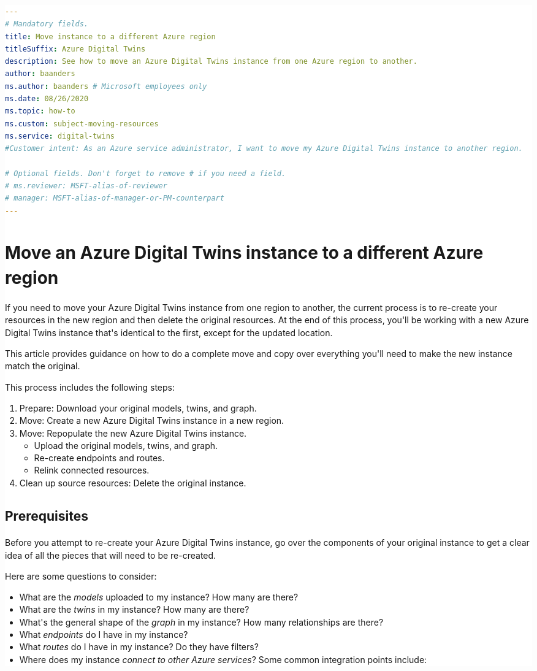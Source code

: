 ```yaml
---
# Mandatory fields.
title: Move instance to a different Azure region
titleSuffix: Azure Digital Twins
description: See how to move an Azure Digital Twins instance from one Azure region to another.
author: baanders
ms.author: baanders # Microsoft employees only
ms.date: 08/26/2020
ms.topic: how-to
ms.custom: subject-moving-resources
ms.service: digital-twins
#Customer intent: As an Azure service administrator, I want to move my Azure Digital Twins instance to another region.

# Optional fields. Don't forget to remove # if you need a field.
# ms.reviewer: MSFT-alias-of-reviewer
# manager: MSFT-alias-of-manager-or-PM-counterpart
---
```


# Move an Azure Digital Twins instance to a different Azure region

If you need to move your Azure Digital Twins instance from one region to another, the current process is to re-create your resources in the new region and then delete the original resources. At the end of this process, you'll be working with a new Azure Digital Twins instance that's identical to the first, except for the updated location.

This article provides guidance on how to do a complete move and copy over everything you'll need to make the new instance match the original.

This process includes the following steps:

1. Prepare: Download your original models, twins, and graph.
1. Move: Create a new Azure Digital Twins instance in a new region.
1. Move: Repopulate the new Azure Digital Twins instance.
    - Upload the original models, twins, and graph.
    - Re-create endpoints and routes.
    - Relink connected resources.
1. Clean up source resources: Delete the original instance.

## Prerequisites

Before you attempt to re-create your Azure Digital Twins instance, go over the components of your original instance to get a clear idea of all the pieces that will need to be re-created.

Here are some questions to consider:

* What are the *models* uploaded to my instance? How many are there?
* What are the *twins* in my instance? How many are there?
* What's the general shape of the *graph* in my instance? How many relationships are there?
* What *endpoints* do I have in my instance?
* What *routes* do I have in my instance? Do they have filters?
* Where does my instance *connect to other Azure services*? Some common integration points include:
